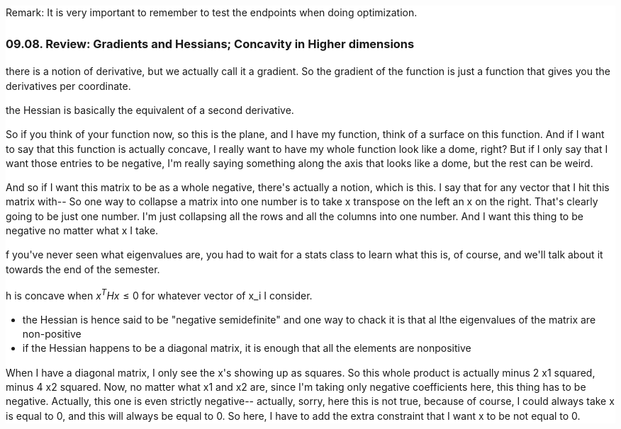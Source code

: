 Remark: It is very important to remember to test the endpoints when doing optimization.

### 09.08. Review: Gradients and Hessians; Concavity in Higher dimensions

there is a notion of derivative,
but we actually call it a gradient.
So the gradient of the function is just
a function that gives you the derivatives per coordinate.

the Hessian is basically the equivalent
of a second derivative.

So if you think of your function now, so this is the plane,
and I have my function, think of a surface on this function.
And if I want to say that this function is actually concave,
I really want to have my whole function look like a dome,
right?
But if I only say that I want those entries to be negative,
I'm really saying something along the axis that
looks like a dome, but the rest can be weird.

And so if I want this matrix to be as a whole negative,
there's actually a notion, which is this.
I say that for any vector that I hit this matrix with--
So one way to collapse a matrix into one number
is to take x transpose on the left an x on the right.
That's clearly going to be just one number.
I'm just collapsing all the rows and all the columns
into one number.
And I want this thing to be negative no matter what x I
take.

f you've never seen what eigenvalues are,
you had to wait for a stats class
to learn what this is, of course,
and we'll talk about it towards the end of the semester.

h is concave when $x^T H x \leq 0$ for whatever vector of x_i I consider.
- the Hessian is hence said to be "negative semidefinite" and one way to chack it is that al lthe eigenvalues of the matrix are non-positive
- if the Hessian happens to be a diagonal matrix, it is enough that all the elements are nonpositive

When I have a diagonal matrix, I only
see the x's showing up as squares.
So this whole product is actually minus 2 x1 squared,
minus 4 x2 squared.
Now, no matter what x1 and x2 are,
since I'm taking only negative coefficients here,
this thing has to be negative.
Actually, this one is even strictly negative--
actually, sorry, here this is not true,
because of course, I could always take x is equal to 0,
and this will always be equal to 0.
So here, I have to add the extra constraint that I
want x to be not equal to 0.

